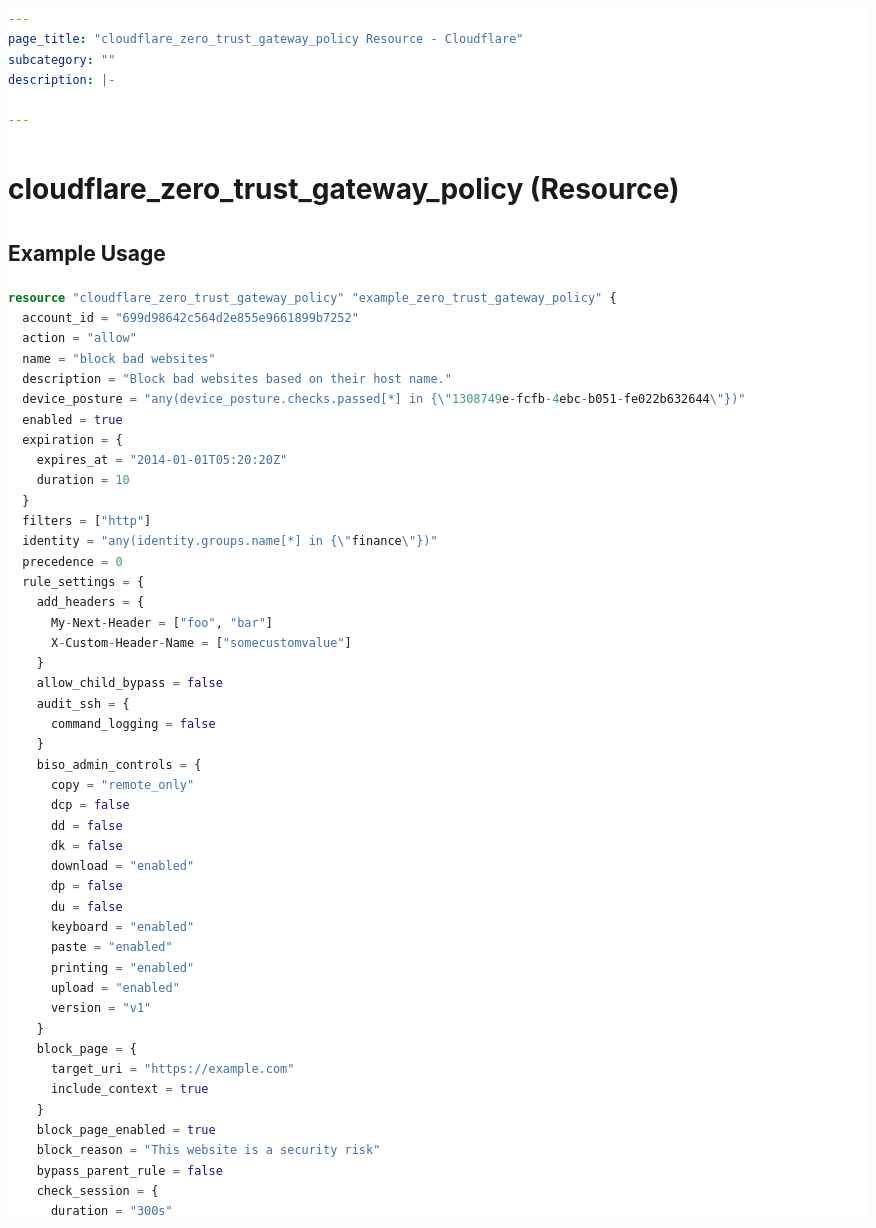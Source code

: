 ```yaml
---
page_title: "cloudflare_zero_trust_gateway_policy Resource - Cloudflare"
subcategory: ""
description: |-
  
---
```


# cloudflare_zero_trust_gateway_policy (Resource)



## Example Usage

```terraform
resource "cloudflare_zero_trust_gateway_policy" "example_zero_trust_gateway_policy" {
  account_id = "699d98642c564d2e855e9661899b7252"
  action = "allow"
  name = "block bad websites"
  description = "Block bad websites based on their host name."
  device_posture = "any(device_posture.checks.passed[*] in {\"1308749e-fcfb-4ebc-b051-fe022b632644\"})"
  enabled = true
  expiration = {
    expires_at = "2014-01-01T05:20:20Z"
    duration = 10
  }
  filters = ["http"]
  identity = "any(identity.groups.name[*] in {\"finance\"})"
  precedence = 0
  rule_settings = {
    add_headers = {
      My-Next-Header = ["foo", "bar"]
      X-Custom-Header-Name = ["somecustomvalue"]
    }
    allow_child_bypass = false
    audit_ssh = {
      command_logging = false
    }
    biso_admin_controls = {
      copy = "remote_only"
      dcp = false
      dd = false
      dk = false
      download = "enabled"
      dp = false
      du = false
      keyboard = "enabled"
      paste = "enabled"
      printing = "enabled"
      upload = "enabled"
      version = "v1"
    }
    block_page = {
      target_uri = "https://example.com"
      include_context = true
    }
    block_page_enabled = true
    block_reason = "This website is a security risk"
    bypass_parent_rule = false
    check_session = {
      duration = "300s"
```
